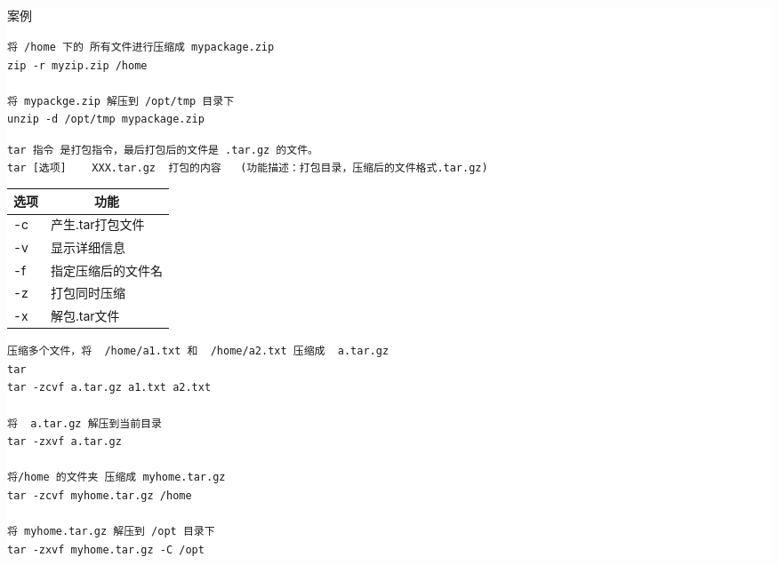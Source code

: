 案例

```
将 /home 下的 所有文件进行压缩成 mypackage.zip
zip -r myzip.zip /home

将 mypackge.zip 解压到 /opt/tmp 目录下
unzip -d /opt/tmp mypackage.zip
```



```
tar 指令 是打包指令，最后打包后的文件是 .tar.gz 的文件。
tar	[选项]	XXX.tar.gz	打包的内容	(功能描述：打包目录，压缩后的文件格式.tar.gz)
```

| 选项 | 功能               |
| ---- | ------------------ |
| -c   | 产生.tar打包文件   |
| -v   | 显示详细信息       |
| -f   | 指定压缩后的文件名 |
| -z   | 打包同时压缩       |
| -x   | 解包.tar文件       |

```
压缩多个文件，将  /home/a1.txt 和  /home/a2.txt 压缩成	a.tar.gz
tar
tar -zcvf a.tar.gz a1.txt a2.txt

将  a.tar.gz	解压到当前目录
tar -zxvf a.tar.gz

将/home 的文件夹 压缩成 myhome.tar.gz
tar -zcvf myhome.tar.gz /home

将 myhome.tar.gz	解压到 /opt 目录下
tar -zxvf myhome.tar.gz -C /opt
```



